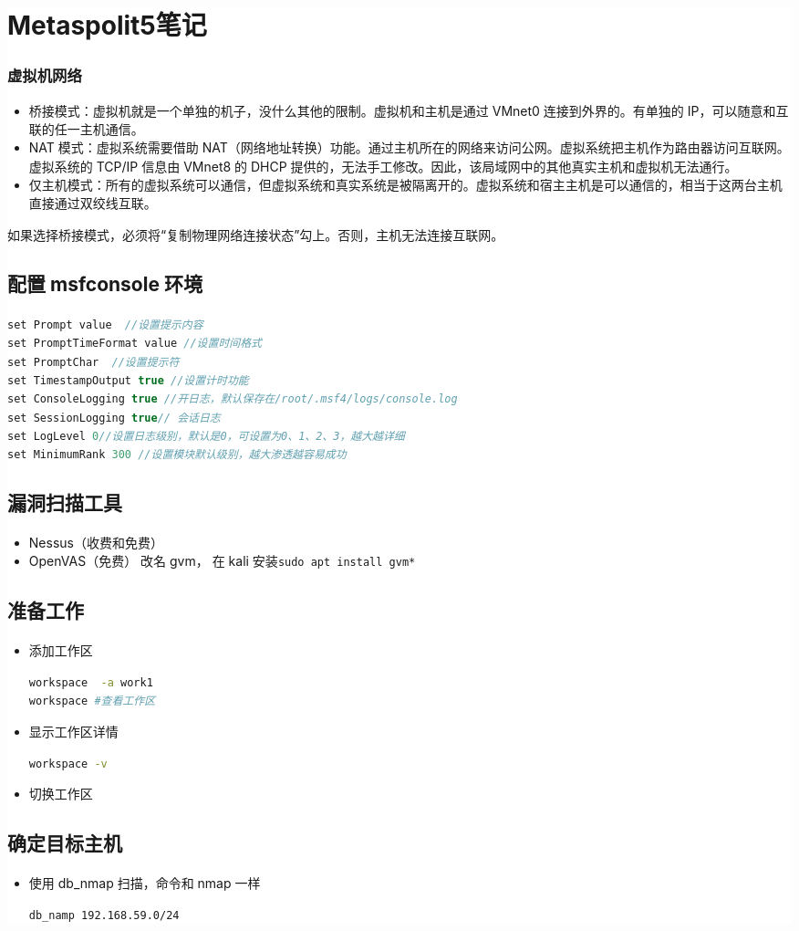 # Metaspolit5笔记


### 虚拟机网络

-   桥接模式：虚拟机就是一个单独的机子，没什么其他的限制。虚拟机和主机是通过 VMnet0 连接到外界的。有单独的 IP，可以随意和互联的任一主机通信。
-   NAT 模式：虚拟系统需要借助 NAT（网络地址转换）功能。通过主机所在的网络来访问公网。虚拟系统把主机作为路由器访问互联网。虚拟系统的 TCP/IP 信息由 VMnet8 的 DHCP 提供的，无法手工修改。因此，该局域网中的其他真实主机和虚拟机无法通行。
-   仅主机模式：所有的虚拟系统可以通信，但虚拟系统和真实系统是被隔离开的。虚拟系统和宿主主机是可以通信的，相当于这两台主机直接通过双绞线互联。

如果选择桥接模式，必须将“复制物理网络连接状态”勾上。否则，主机无法连接互联网。

## 配置 msfconsole 环境

```java
set Prompt value  //设置提示内容
set PromptTimeFormat value //设置时间格式
set PromptChar  //设置提示符
set TimestampOutput true //设置计时功能
set ConsoleLogging true //开日志，默认保存在/root/.msf4/logs/console.log
set SessionLogging true// 会话日志
set LogLevel 0//设置日志级别，默认是0，可设置为0、1、2、3，越大越详细
set MinimumRank 300 //设置模块默认级别，越大渗透越容易成功
```

## 漏洞扫描工具

-   Nessus（收费和免费）
-   OpenVAS（免费） 改名 gvm， 在 kali 安装`sudo apt install gvm*`

## 准备工作

-   添加工作区

    ```bash
    workspace  -a work1
    workspace #查看工作区
    ```

-   显示工作区详情

    ```bash
    workspace -v
    ```

-   切换工作区

## 确定目标主机

-   使用 db_nmap 扫描，命令和 nmap 一样

    ```bash
    db_namp 192.168.59.0/24
    ```
